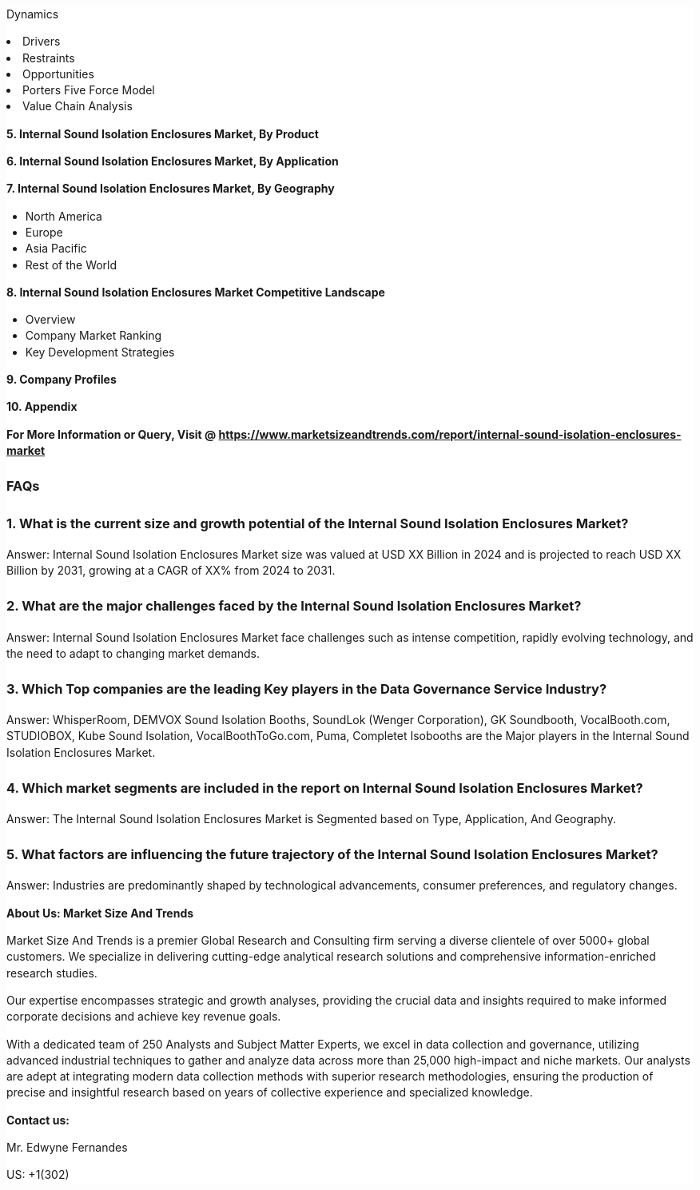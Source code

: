 Dynamics</span></li><li><span class="">Drivers</span></li><li><span class="">Restraints</span></li><li><span class="">Opportunities</span></li><li><span class="">Porters Five Force Model</span></li><li><span class="">Value Chain Analysis</span></li></ul></div><div class="" data-test-id=""><p><strong><span class="">5. Internal Sound Isolation Enclosures Market, By Product</span></strong></p></div><div class="" data-test-id=""><p><strong><span class="">6. Internal Sound Isolation Enclosures Market, By Application</span></strong></p></div><div class="" data-test-id=""><p><strong><span class="">7. Internal Sound Isolation Enclosures Market, By Geography</span></strong></p></div><div class="" data-test-id=""><ul><li><span class="">North America</span></li><li><span class="">Europe</span></li><li><span class="">Asia Pacific</span></li><li><span class="">Rest of the World</span></li></ul></div><div class="" data-test-id=""><p><strong><span class="">8. Internal Sound Isolation Enclosures Market Competitive Landscape</span></strong></p></div><div class="" data-test-id=""><ul><li><span class="">Overview</span></li><li><span class="">Company Market Ranking</span></li><li><span class="">Key Development Strategies</span></li></ul></div><div class="" data-test-id=""><p><strong><span class="">9. Company Profiles</span></strong></p></div><div class="" data-test-id=""><p><strong><span class="">10. Appendix</span></strong></p></div><div class="" data-test-id=""><p><strong><span class="">For More Information or Query, Visit @ <a href="https://www.marketsizeandtrends.com/report/internal-sound-isolation-enclosures-market" target="_blank">https://www.marketsizeandtrends.com/report/internal-sound-isolation-enclosures-market</a></span></strong></p></div><div class="" data-test-id=""><div class="article-main__content" data-test-id="publishing-text-block"><h3><strong><span class="">FAQs</span></strong></h3></div><div class="article-main__content" data-test-id="publishing-text-block"><h3><span class="">1. What is the current size and growth potential of the Internal Sound Isolation Enclosures Market?</span></h3></div><div class="article-main__content" data-test-id="publishing-text-block"><p><span class="font-[700]">Answer</span><span class="">: Internal Sound Isolation Enclosures Market size was valued at USD XX Billion in 2024 and is projected to reach USD XX Billion by 2031, growing at a CAGR of XX% from 2024 to 2031.</span></p></div><div class="article-main__content" data-test-id="publishing-text-block"><h3><span class="">2. What are the major challenges faced by the Internal Sound Isolation Enclosures Market?</span></h3></div><div class="article-main__content" data-test-id="publishing-text-block"><p><span class="font-[700]">Answer</span><span class="">: Internal Sound Isolation Enclosures Market face challenges such as intense competition, rapidly evolving technology, and the need to adapt to changing market demands.</span></p></div><div class="article-main__content" data-test-id="publishing-text-block"><h3><span class="">3. Which Top companies are the leading Key players in the Data Governance Service Industry?</span></h3></div><div class="article-main__content" data-test-id="publishing-text-block"><p><span class="font-[700]">Answer</span><span class="">: WhisperRoom, DEMVOX Sound Isolation Booths, SoundLok (Wenger Corporation), GK Soundbooth, VocalBooth.com, STUDIOBOX, Kube Sound Isolation, VocalBoothToGo.com, Puma, Completet Isobooths are the Major players in the Internal Sound Isolation Enclosures Market.</span></p></div><div class="article-main__content" data-test-id="publishing-text-block"><h3><span class="">4. Which market segments are included in the report on Internal Sound Isolation Enclosures Market?</span></h3></div><div class="article-main__content" data-test-id="publishing-text-block"><p><span class="font-[700]">Answer</span><span class="">: The Internal Sound Isolation Enclosures Market is Segmented based on Type, Application, And Geography.</span></p></div><div class="article-main__content" data-test-id="publishing-text-block"><h3><span class="">5. What factors are influencing the future trajectory of the Internal Sound Isolation Enclosures Market?</span></h3></div><div class="article-main__content" data-test-id="publishing-text-block"><p><span class="font-[700]">Answer:</span><span class="">&nbsp;Industries are predominantly shaped by technological advancements, consumer preferences, and regulatory changes.</span></p></div><p><strong><span class="">About Us: Market Size And Trends</span></strong></p></div><div class="" data-test-id=""><p><span class="">Market Size And Trends is a premier Global Research and Consulting firm serving a diverse clientele of over 5000+ global customers. We specialize in delivering cutting-edge analytical research solutions and comprehensive information-enriched research studies.</span></p></div><div class="" data-test-id=""><p><span class="">Our expertise encompasses strategic and growth analyses, providing the crucial data and insights required to make informed corporate decisions and achieve key revenue goals.</span></p></div><div class="" data-test-id=""><p><span class="">With a dedicated team of 250 Analysts and Subject Matter Experts, we excel in data collection and governance, utilizing advanced industrial techniques to gather and analyze data across more than 25,000 high-impact and niche markets. Our analysts are adept at integrating modern data collection methods with superior research methodologies, ensuring the production of precise and insightful research based on years of collective experience and specialized knowledge.</span></p></div><div class="" data-test-id=""><p><strong><span class="">Contact us:</span></strong></p></div><div class="" data-test-id=""><p><span class="">Mr. Edwyne Fernandes</span></p></div><div class="" data-test-id=""><p><span class="">US: +1(302)